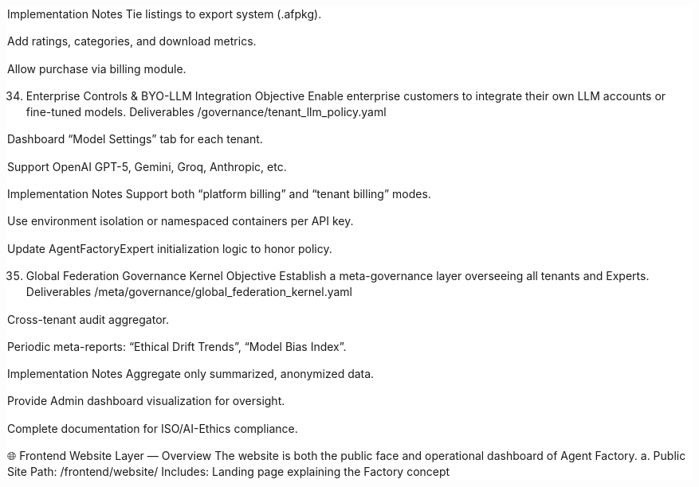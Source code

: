 Implementation Notes
Tie listings to export system (.afpkg).


Add ratings, categories, and download metrics.


Allow purchase via billing module.



34. Enterprise Controls & BYO-LLM Integration
    Objective
    Enable enterprise customers to integrate their own LLM accounts or fine-tuned models.
    Deliverables
    /governance/tenant_llm_policy.yaml


Dashboard “Model Settings” tab for each tenant.


Support OpenAI GPT-5, Gemini, Groq, Anthropic, etc.


Implementation Notes
Support both “platform billing” and “tenant billing” modes.


Use environment isolation or namespaced containers per API key.


Update AgentFactoryExpert initialization logic to honor policy.



35. Global Federation Governance Kernel
    Objective
    Establish a meta-governance layer overseeing all tenants and Experts.
    Deliverables
    /meta/governance/global_federation_kernel.yaml


Cross-tenant audit aggregator.


Periodic meta-reports: “Ethical Drift Trends”, “Model Bias Index”.


Implementation Notes
Aggregate only summarized, anonymized data.


Provide Admin dashboard visualization for oversight.


Complete documentation for ISO/AI-Ethics compliance.



🌐 Frontend Website Layer — Overview
The website is both the public face and operational dashboard of Agent Factory.
a. Public Site
Path: /frontend/website/
Includes:
Landing page explaining the Factory concept
